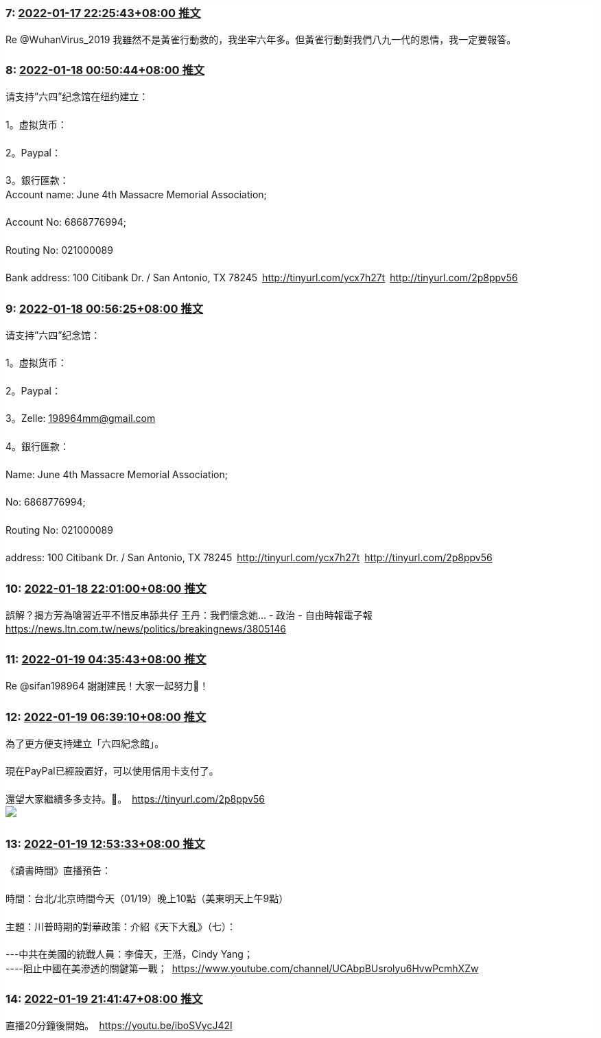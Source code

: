 ### 7: [2022-01-17 22:25:43+08:00 推文](https://twitter.com/wangdan1989/status/1483083113999835141)

Re @WuhanVirus_2019 我雖然不是黃雀行動救的，我坐牢六年多。但黃雀行動對我們八九一代的恩情，我一定要報答。

### 8: [2022-01-18 00:50:44+08:00 推文](https://twitter.com/wangdan1989/status/1483119607741304838)

请支持”六四”纪念馆在纽约建立：<br><br>1。虚拟货币：<br><br>2。Paypal：<br><br>3。銀行匯款：<br>Account name: June 4th Massacre Memorial Association; <br><br>Account No: 6868776994; <br><br>Routing No: 021000089<br><br>Bank address: 100 Citibank Dr. / San Antonio, TX 78245 <a href="http://tinyurl.com/ycx7h27t" target="_blank" rel="noopener noreferrer">http://tinyurl.com/ycx7h27t</a> <a href="http://tinyurl.com/2p8ppv56" target="_blank" rel="noopener noreferrer">http://tinyurl.com/2p8ppv56</a>

### 9: [2022-01-18 00:56:25+08:00 推文](https://twitter.com/wangdan1989/status/1483121041241264129)

请支持”六四”纪念馆：<br><br>1。虚拟货币：<br><br>2。Paypal：<br><br>3。Zelle:  198964mm@gmail.com<br><br>4。銀行匯款：<br><br>Name: June 4th Massacre Memorial Association; <br><br>No: 6868776994; <br><br>Routing No: 021000089<br><br>address: 100 Citibank Dr. / San Antonio, TX 78245 <a href="http://tinyurl.com/ycx7h27t" target="_blank" rel="noopener noreferrer">http://tinyurl.com/ycx7h27t</a> <a href="http://tinyurl.com/2p8ppv56" target="_blank" rel="noopener noreferrer">http://tinyurl.com/2p8ppv56</a>

### 10: [2022-01-18 22:01:00+08:00 推文](https://twitter.com/wangdan1989/status/1483439281645441035)

誤解？揭方芳為嗆習近平不惜反串舔共仔 王丹：我們懷念她... - 政治 - 自由時報電子報 <a href="https://news.ltn.com.tw/news/politics/breakingnews/3805146" target="_blank" rel="noopener noreferrer">https://news.ltn.com.tw/news/politics/breakingnews/3805146</a>

### 11: [2022-01-19 04:35:43+08:00 推文](https://twitter.com/wangdan1989/status/1483538614416023556)

Re @sifan198964 謝謝建民！大家一起努力💪！

### 12: [2022-01-19 06:39:10+08:00 推文](https://twitter.com/wangdan1989/status/1483569684314312708)

為了更方便支持建立「六四紀念館」。<br><br>現在PayPal已經設置好，可以使用信用卡支付了。<br><br>還望大家繼續多多支持。🙏。 <a href="https://tinyurl.com/2p8ppv56" target="_blank" rel="noopener noreferrer">https://tinyurl.com/2p8ppv56</a><br><img style="" src="https://pbs.twimg.com/media/FJayw1eXIAc7kJ_?format=jpg&amp;name=orig" referrerpolicy="no-referrer">

### 13: [2022-01-19 12:53:33+08:00 推文](https://twitter.com/wangdan1989/status/1483663901095038977)

《讀書時間》直播預告：<br><br>  時間：台北/北京時間今天（01/19）晚上10點（美東明天上午9點）<br><br>  主題：川普時期的對華政策：介紹《天下大亂》（七）：<br><br>              ---中共在美國的統戰人員：李偉天，王湉，Cindy Yang；<br>              ----阻止中國在美滲透的關鍵第一戰； <a href="https://www.youtube.com/channel/UCAbpBUsrolyu6HvwPcmhXZw" target="_blank" rel="noopener noreferrer">https://www.youtube.com/channel/UCAbpBUsrolyu6HvwPcmhXZw</a>

### 14: [2022-01-19 21:41:47+08:00 推文](https://twitter.com/wangdan1989/status/1483796833377869834)

直播20分鐘後開始。 <a href="https://youtu.be/iboSVycJ42I" target="_blank" rel="noopener noreferrer">https://youtu.be/iboSVycJ42I</a>
